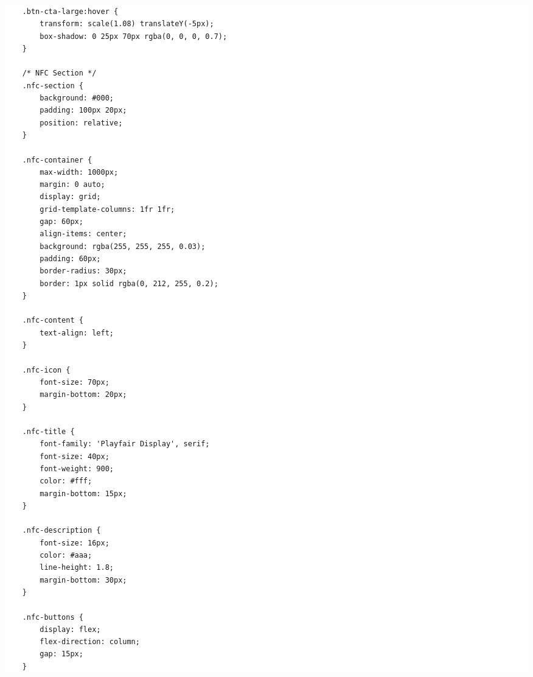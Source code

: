         .btn-cta-large:hover {
            transform: scale(1.08) translateY(-5px);
            box-shadow: 0 25px 70px rgba(0, 0, 0, 0.7);
        }

        /* NFC Section */
        .nfc-section {
            background: #000;
            padding: 100px 20px;
            position: relative;
        }

        .nfc-container {
            max-width: 1000px;
            margin: 0 auto;
            display: grid;
            grid-template-columns: 1fr 1fr;
            gap: 60px;
            align-items: center;
            background: rgba(255, 255, 255, 0.03);
            padding: 60px;
            border-radius: 30px;
            border: 1px solid rgba(0, 212, 255, 0.2);
        }

        .nfc-content {
            text-align: left;
        }

        .nfc-icon {
            font-size: 70px;
            margin-bottom: 20px;
        }

        .nfc-title {
            font-family: 'Playfair Display', serif;
            font-size: 40px;
            font-weight: 900;
            color: #fff;
            margin-bottom: 15px;
        }

        .nfc-description {
            font-size: 16px;
            color: #aaa;
            line-height: 1.8;
            margin-bottom: 30px;
        }

        .nfc-buttons {
            display: flex;
            flex-direction: column;
            gap: 15px;
        }
